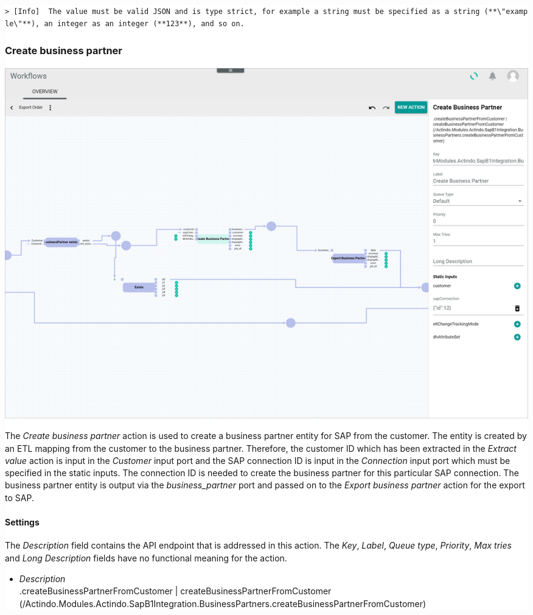     > [Info]  The value must be valid JSON and is type strict, for example a string must be specified as a string (**\"example\"**), an integer as an integer (**123**), and so on.


### Create business partner

![Create business partner](../Assets/Screenshots/ProcessDocumentation/ExportOrder/CreateBusinessPartner.png "[Create business partner]")

The *Create business partner* action is used to create a business partner entity for SAP from the customer. The entity is created by an ETL mapping from the customer to the business partner. Therefore, the customer ID which has been extracted in the *Extract value* action is input in the *Customer* input port and the SAP connection ID is input in the *Connection* input port which must be specified in the static inputs. The connection ID is needed to create the business partner for this particular SAP connection. The business partner entity is output via the *business_partner* port and passed on to the *Export business partner* action for the export to SAP.  
 
#### Settings 

The *Description* field contains the API endpoint that is addressed in this action. The *Key*, *Label*, *Queue type*, *Priority*, *Max tries* and *Long Description* fields have no functional meaning for the action. 

- *Description*   
    .createBusinessPartnerFromCustomer | createBusinessPartnerFromCustomer (/Actindo.Modules.Actindo.SapB1Integration.BusinessPartners.createBusinessPartnerFromCustomer)


[comment]: <> (adjust screenshot when workflow finished)
[comment]: <> (add prerequisites)